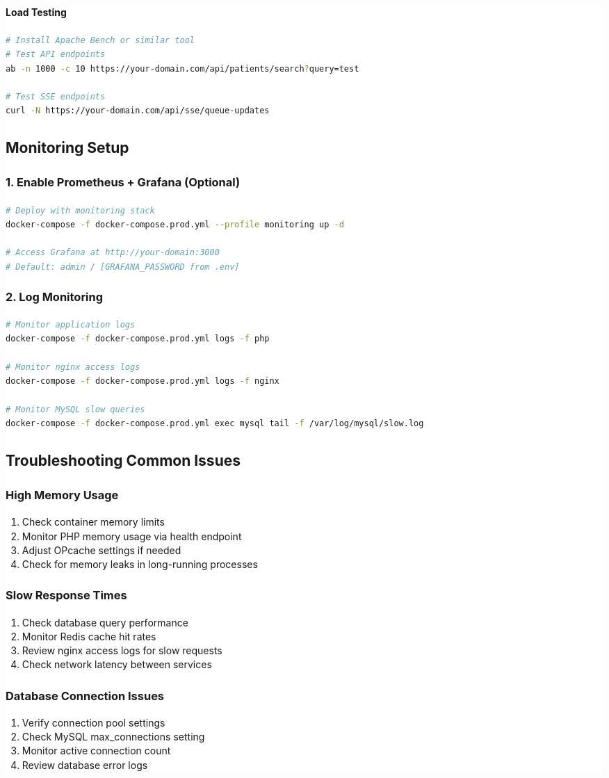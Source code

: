 #### Load Testing
```bash
# Install Apache Bench or similar tool
# Test API endpoints
ab -n 1000 -c 10 https://your-domain.com/api/patients/search?query=test

# Test SSE endpoints
curl -N https://your-domain.com/api/sse/queue-updates
```

## Monitoring Setup

### 1. Enable Prometheus + Grafana (Optional)
```bash
# Deploy with monitoring stack
docker-compose -f docker-compose.prod.yml --profile monitoring up -d

# Access Grafana at http://your-domain:3000
# Default: admin / [GRAFANA_PASSWORD from .env]
```

### 2. Log Monitoring
```bash
# Monitor application logs
docker-compose -f docker-compose.prod.yml logs -f php

# Monitor nginx access logs
docker-compose -f docker-compose.prod.yml logs -f nginx

# Monitor MySQL slow queries
docker-compose -f docker-compose.prod.yml exec mysql tail -f /var/log/mysql/slow.log
```

## Troubleshooting Common Issues

### High Memory Usage
1. Check container memory limits
2. Monitor PHP memory usage via health endpoint
3. Adjust OPcache settings if needed
4. Check for memory leaks in long-running processes

### Slow Response Times
1. Check database query performance
2. Monitor Redis cache hit rates
3. Review nginx access logs for slow requests
4. Check network latency between services

### Database Connection Issues
1. Verify connection pool settings
2. Check MySQL max_connections setting
3. Monitor active connection count
4. Review database error logs
